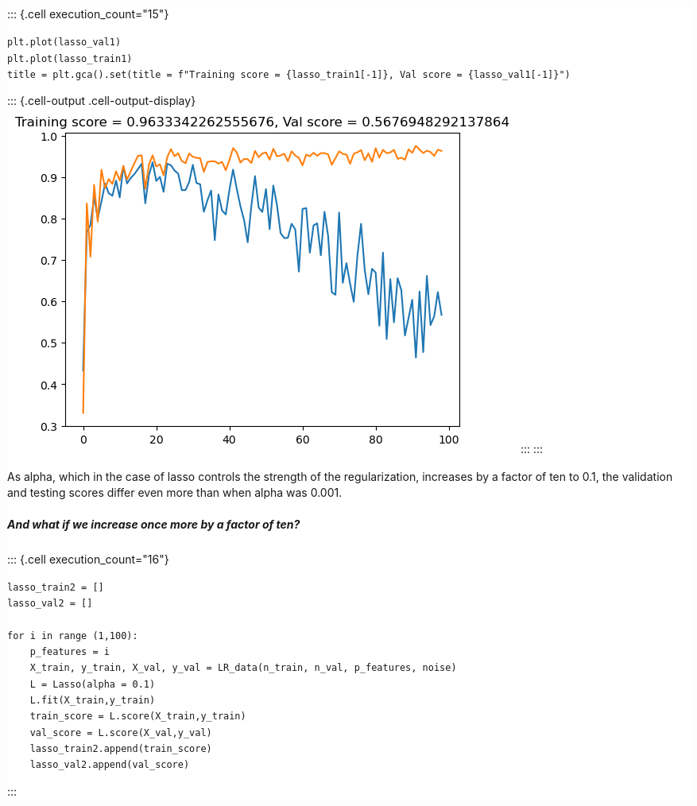 ::: {.cell execution_count="15"}
``` {.python .cell-code}
plt.plot(lasso_val1)
plt.plot(lasso_train1)
title = plt.gca().set(title = f"Training score = {lasso_train1[-1]}, Val score = {lasso_val1[-1]}")
```

::: {.cell-output .cell-output-display}
![](Linear%20Regression_files/figure-markdown/cell-16-output-1.png)
:::
:::

As alpha, which in the case of lasso controls the strength of the
regularization, increases by a factor of ten to 0.1, the validation and
testing scores differ even more than when alpha was 0.001.

##### And what if we increase once more by a factor of ten?

::: {.cell execution_count="16"}
``` {.python .cell-code}
lasso_train2 = []
lasso_val2 = []

for i in range (1,100):
    p_features = i
    X_train, y_train, X_val, y_val = LR_data(n_train, n_val, p_features, noise)
    L = Lasso(alpha = 0.1)
    L.fit(X_train,y_train)
    train_score = L.score(X_train,y_train)
    val_score = L.score(X_val,y_val)
    lasso_train2.append(train_score)
    lasso_val2.append(val_score)
```
:::
